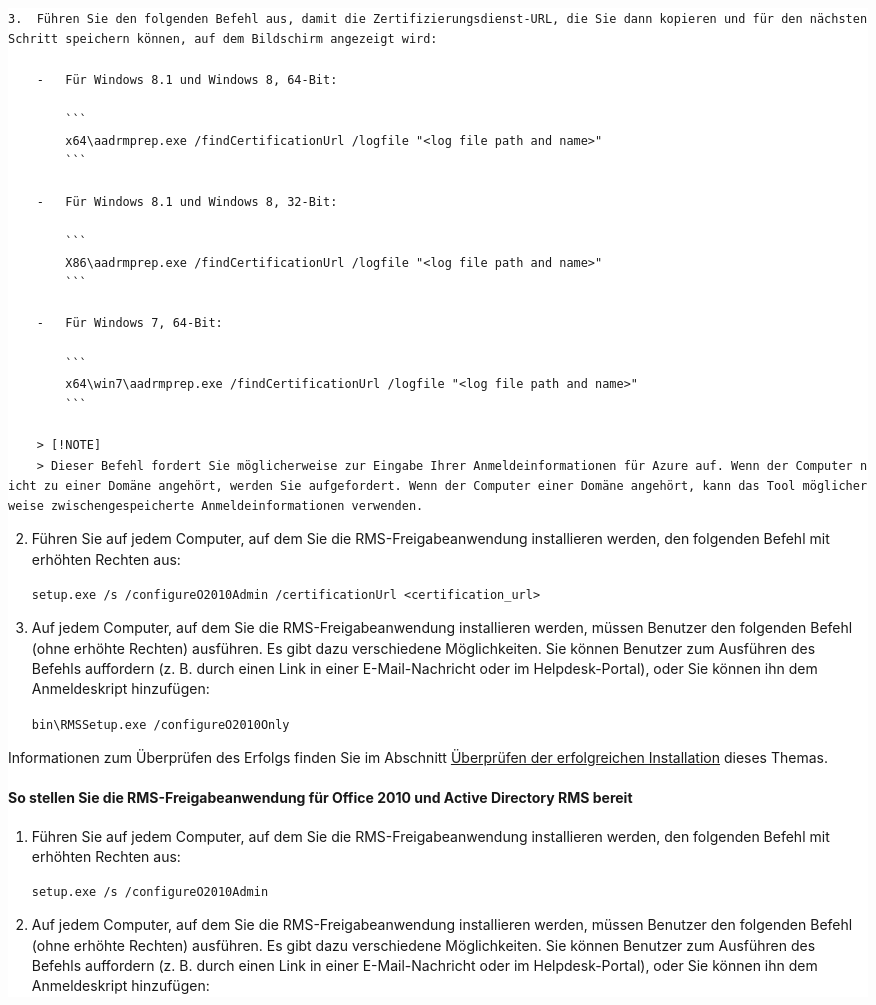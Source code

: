    3.  Führen Sie den folgenden Befehl aus, damit die Zertifizierungsdienst-URL, die Sie dann kopieren und für den nächsten Schritt speichern können, auf dem Bildschirm angezeigt wird:

        -   Für Windows 8.1 und Windows 8, 64-Bit:

            ```
            x64\aadrmprep.exe /findCertificationUrl /logfile "<log file path and name>"
            ```

        -   Für Windows 8.1 und Windows 8, 32-Bit:

            ```
            X86\aadrmprep.exe /findCertificationUrl /logfile "<log file path and name>"
            ```

        -   Für Windows 7, 64-Bit:

            ```
            x64\win7\aadrmprep.exe /findCertificationUrl /logfile "<log file path and name>"
            ```

        > [!NOTE]
        > Dieser Befehl fordert Sie möglicherweise zur Eingabe Ihrer Anmeldeinformationen für Azure auf. Wenn der Computer nicht zu einer Domäne angehört, werden Sie aufgefordert. Wenn der Computer einer Domäne angehört, kann das Tool möglicherweise zwischengespeicherte Anmeldeinformationen verwenden.

2.  Führen Sie auf jedem Computer, auf dem Sie die RMS-Freigabeanwendung installieren werden, den folgenden Befehl mit erhöhten Rechten aus:

    ```
    setup.exe /s /configureO2010Admin /certificationUrl <certification_url>
    ```

3.  Auf jedem Computer, auf dem Sie die RMS-Freigabeanwendung installieren werden, müssen Benutzer den folgenden Befehl (ohne erhöhte Rechten) ausführen. Es gibt dazu verschiedene Möglichkeiten. Sie können Benutzer zum Ausführen des Befehls auffordern (z. B. durch einen Link in einer E-Mail-Nachricht oder im Helpdesk-Portal), oder Sie können ihn dem Anmeldeskript hinzufügen:

    ```
    bin\RMSSetup.exe /configureO2010Only
    ```

Informationen zum Überprüfen des Erfolgs finden Sie im Abschnitt [Überprüfen der erfolgreichen Installation](../Topic/Rights_Management_sharing_application_administrator_guide.md#BKMK_verifyscripted) dieses Themas.

#### So stellen Sie die RMS-Freigabeanwendung für Office 2010 und Active Directory RMS bereit

1.  Führen Sie auf jedem Computer, auf dem Sie die RMS-Freigabeanwendung installieren werden, den folgenden Befehl mit erhöhten Rechten aus:

    ```
    setup.exe /s /configureO2010Admin
    ```

2.  Auf jedem Computer, auf dem Sie die RMS-Freigabeanwendung installieren werden, müssen Benutzer den folgenden Befehl (ohne erhöhte Rechten) ausführen. Es gibt dazu verschiedene Möglichkeiten. Sie können Benutzer zum Ausführen des Befehls auffordern (z. B. durch einen Link in einer E-Mail-Nachricht oder im Helpdesk-Portal), oder Sie können ihn dem Anmeldeskript hinzufügen:
